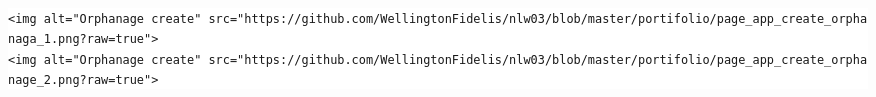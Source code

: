     <img alt="Orphanage create" src="https://github.com/WellingtonFidelis/nlw03/blob/master/portifolio/page_app_create_orphanaga_1.png?raw=true">
    <img alt="Orphanage create" src="https://github.com/WellingtonFidelis/nlw03/blob/master/portifolio/page_app_create_orphanage_2.png?raw=true">    
